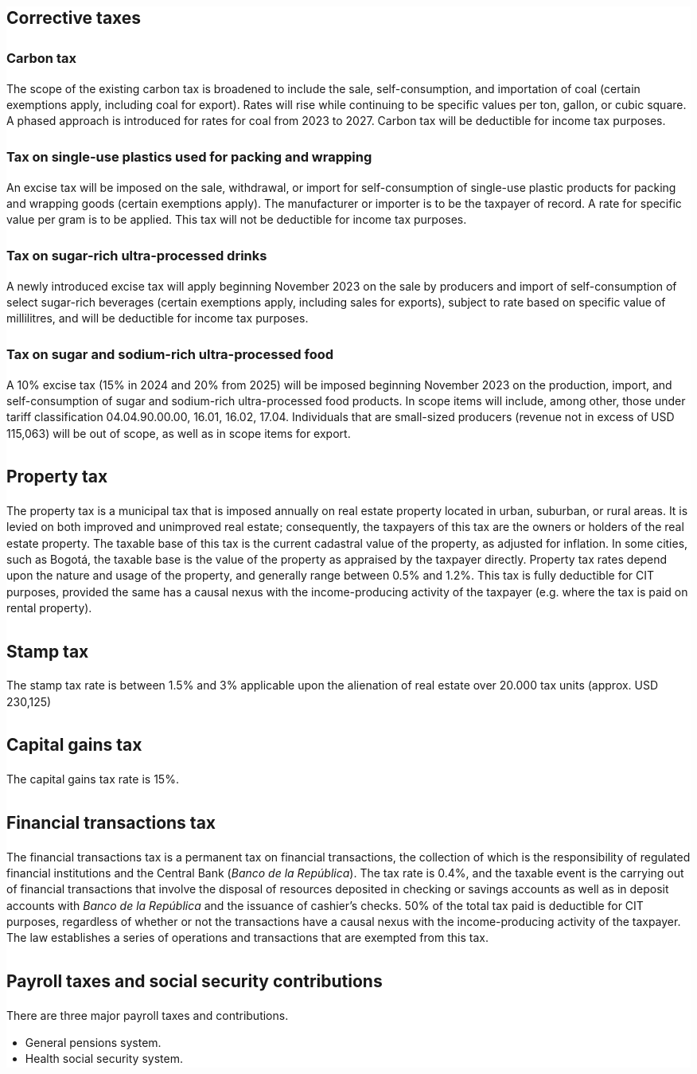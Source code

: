 

## Corrective taxes
### Carbon tax
The scope of the existing carbon tax is broadened to include the sale, self-consumption, and importation of coal (certain exemptions apply, including coal for export). Rates will rise while continuing to be specific values per ton, gallon, or cubic square. A phased approach is introduced for rates for coal from 2023 to 2027. Carbon tax will be deductible for income tax purposes.
### Tax on single-use plastics used for packing and wrapping
An excise tax will be imposed on the sale, withdrawal, or import for self-consumption of single-use plastic products for packing and wrapping goods (certain exemptions apply). The manufacturer or importer is to be the taxpayer of record. A rate for specific value per gram is to be applied. This tax will not be deductible for income tax purposes.
### Tax on sugar-rich ultra-processed drinks
A newly introduced excise tax will apply beginning November 2023 on the sale by producers and import of self-consumption of select sugar-rich beverages (certain exemptions apply, including sales for exports), subject to rate based on specific value of millilitres, and will be deductible for income tax purposes.
### Tax on sugar and sodium-rich ultra-processed food
A 10% excise tax (15% in 2024 and 20% from 2025) will be imposed beginning November 2023 on the production, import, and self-consumption of sugar and sodium-rich ultra-processed food products. In scope items will include, among other, those under tariff classification 04.04.90.00.00, 16.01, 16.02, 17.04. Individuals that are small-sized producers (revenue not in excess of USD 115,063) will be out of scope, as well as in scope items for export.
## Property tax
The property tax is a municipal tax that is imposed annually on real estate property located in urban, suburban, or rural areas. It is levied on both improved and unimproved real estate; consequently, the taxpayers of this tax are the owners or holders of the real estate property.
The taxable base of this tax is the current cadastral value of the property, as adjusted for inflation. In some cities, such as Bogotá, the taxable base is the value of the property as appraised by the taxpayer directly.
Property tax rates depend upon the nature and usage of the property, and generally range between 0.5% and 1.2%.
This tax is fully deductible for CIT purposes, provided the same has a causal nexus with the income-producing activity of the taxpayer (e.g. where the tax is paid on rental property).
## Stamp tax
The stamp tax rate is between 1.5% and 3% applicable upon the alienation of real estate over 20.000 tax units (approx. USD 230,125)
## Capital gains tax
The capital gains tax rate is 15%.
## Financial transactions tax
The financial transactions tax is a permanent tax on financial transactions, the collection of which is the responsibility of regulated financial institutions and the Central Bank (_Banco de la República_).
The tax rate is 0.4%, and the taxable event is the carrying out of financial transactions that involve the disposal of resources deposited in checking or savings accounts as well as in deposit accounts with  _Banco de la República_ and the issuance of cashier’s checks.
50% of the total tax paid is deductible for CIT purposes, regardless of whether or not the transactions have a causal nexus with the income-producing activity of the taxpayer.
The law establishes a series of operations and transactions that are exempted from this tax.
## Payroll taxes and social security contributions
There are three major payroll taxes and contributions.
  * General pensions system.
  * Health social security system.